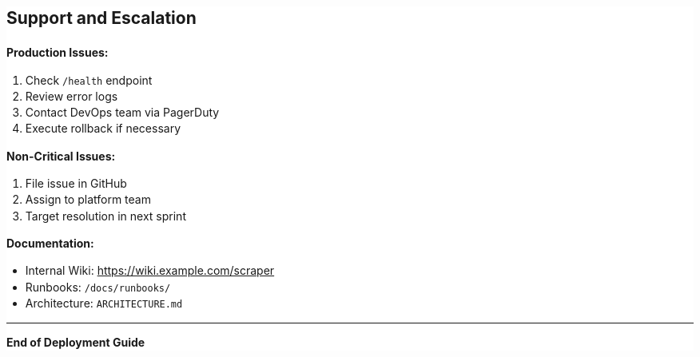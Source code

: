 ## Support and Escalation

**Production Issues:**
1. Check `/health` endpoint
2. Review error logs
3. Contact DevOps team via PagerDuty
4. Execute rollback if necessary

**Non-Critical Issues:**
1. File issue in GitHub
2. Assign to platform team
3. Target resolution in next sprint

**Documentation:**
- Internal Wiki: https://wiki.example.com/scraper
- Runbooks: `/docs/runbooks/`
- Architecture: `ARCHITECTURE.md`

---

**End of Deployment Guide**
